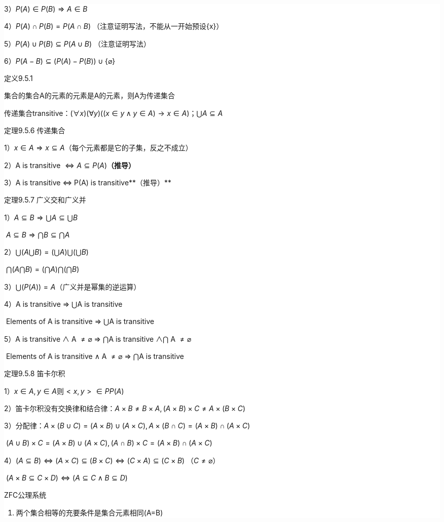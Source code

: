 3）$P(A)\in P(B)\Rightarrow A\in B$

4）$P(A)\cap P(B)=P(A\cap B)$ （注意证明写法，不能从一开始预设{x}）

5）$P(A)\cup P(B)\subseteq P(A\cup B)$ （注意证明写法）

6）$P(A-B)\subseteq (P(A)-P(B))\cup\{\varnothing\}$

定义9.5.1

集合的集合A的元素的元素是A的元素，则A为传递集合

传递集合transitive：$(\forall x)(\forall y)((x\in y\wedge y\in A)\rightarrow x\in A)$；$\bigcup A\subseteq A$

定理9.5.6	传递集合

1）$x\in A\Rightarrow x \subseteq A$（每个元素都是它的子集，反之不成立）

2）A is transitive $\Leftrightarrow A\subseteq P(A)$**（推导）**

3）A is transitive $\Leftrightarrow$ P(A) is transitive**（推导）**

定理9.5.7	广义交和广义并

1）$A\subseteq B \Rightarrow \bigcup A\subseteq \bigcup B$

​	  $A\subseteq B \Rightarrow \bigcap B\subseteq \bigcap A$

2）$\bigcup(A\bigcup B)=(\bigcup A)\bigcup (\bigcup B)$

​	  $\bigcap(A\bigcap B)=(\bigcap A)\bigcap (\bigcap B)$

3）$\bigcup (P(A))=A$（广义并是幂集的逆运算）

4）A is transitive $\Rightarrow$ $\bigcup$A is transitive

​	  Elements of A is transitive $\Rightarrow$ $\bigcup$A is transitive  

5）A is transitive $\wedge$ A $\neq\varnothing$  $\Rightarrow$ $\bigcap$A is transitive  $\wedge\bigcap$ A $\neq\varnothing$ 

​	  Elements of A is transitive $\wedge$ A $\neq\varnothing$ $\Rightarrow$ $\bigcap$A is transitive  

定理9.5.8	笛卡尔积

1）$x\in A, y\in A$则$<x,y>\in PP(A)$

2）笛卡尔积没有交换律和结合律：$A\times B\ne B\times A,(A\times B)\times C\ne A\times(B\times C)$

3）分配律：$A\times(B\cup C)=(A\times B)\cup(A\times C),A\times(B\cap C)=(A\times B)\cap(A\times C)$

​					$(A\cup B)\times C=(A\times B)\cup(A\times C),(A\cap B)\times C=(A\times B)\cap(A\times C)$

4）$(A\subseteq B)\Leftrightarrow (A\times C)\subseteq(B\times C)\Leftrightarrow (C\times A)\subseteq(C\times B)$ （$C\ne \varnothing$）

​	  $(A\times B\subseteq C\times D)\Leftrightarrow (A\subseteq C\wedge B\subseteq D)$



ZFC公理系统

1. 两个集合相等的充要条件是集合元素相同(A=B)
